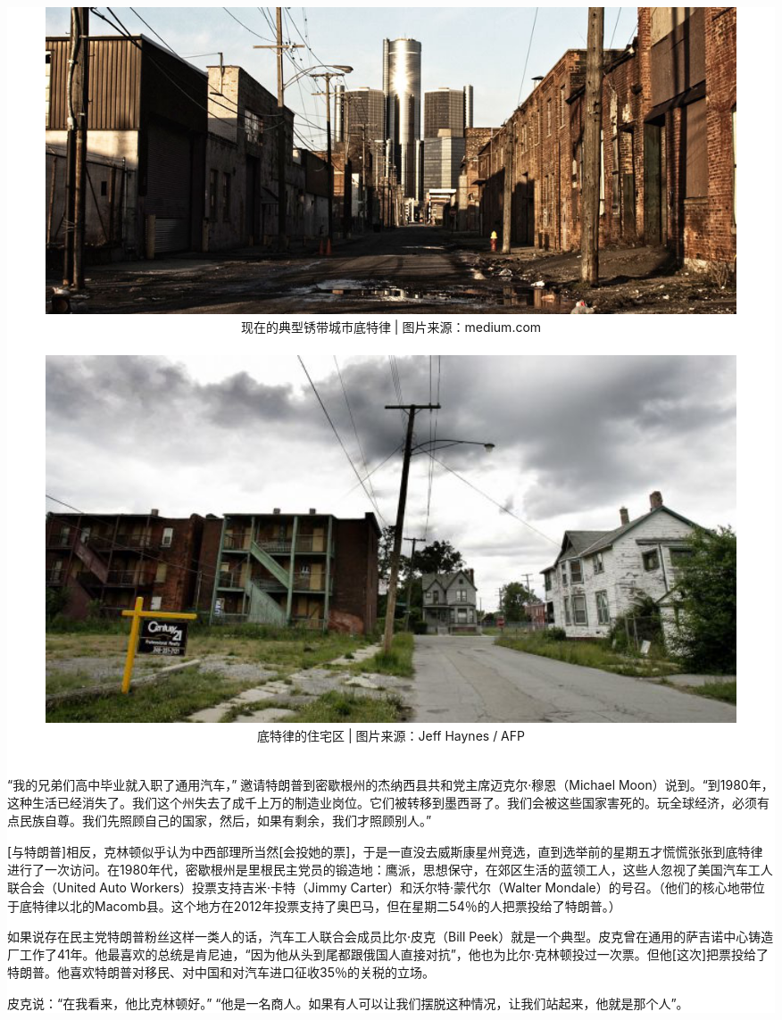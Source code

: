 <div style="text-align:center"><img src="/images/101004.png" width="90%"><br>现在的典型锈带城市底特律 | 图片来源：medium.com</div><br>
<div style="text-align:center"><img src="/images/101005.png" width="90%"><br>底特律的住宅区 | 图片来源：Jeff Haynes / AFP</div><br>

“我的兄弟们高中毕业就入职了通用汽车，” 邀请特朗普到密歇根州的杰纳西县共和党主席迈克尔·穆恩（Michael Moon）说到。“到1980年，这种生活已经消失了。我们这个州失去了成千上万的制造业岗位。它们被转移到墨西哥了。我们会被这些国家害死的。玩全球经济，必须有点民族自尊。我们先照顾自己的国家，然后，如果有剩余，我们才照顾别人。”

 [与特朗普]相反，克林顿似乎认为中西部理所当然[会投她的票]，于是一直没去威斯康星州竞选，直到选举前的星期五才慌慌张张到底特律进行了一次访问。在1980年代，密歇根州是里根民主党员的锻造地：鹰派，思想保守，在郊区生活的蓝领工人，这些人忽视了美国汽车工人联合会（United Auto Workers）投票支持吉米·卡特（Jimmy Carter）和沃尔特·蒙代尔（Walter Mondale）的号召。（他们的核心地带位于底特律以北的Macomb县。这个地方在2012年投票支持了奥巴马，但在星期二54％的人把票投给了特朗普。）

如果说存在民主党特朗普粉丝这样一类人的话，汽车工人联合会成员比尔·皮克（Bill Peek）就是一个典型。皮克曾在通用的萨吉诺中心铸造厂工作了41年。他最喜欢的总统是肯尼迪，“因为他从头到尾都跟俄国人直接对抗”，他也为比尔·克林顿投过一次票。但他[这次]把票投给了特朗普。他喜欢特朗普对移民、对中国和对汽车进口征收35％的关税的立场。

皮克说：“在我看来，他比克林顿好。” “他是一名商人。如果有人可以让我们摆脱这种情况，让我们站起来，他就是那个人”。
